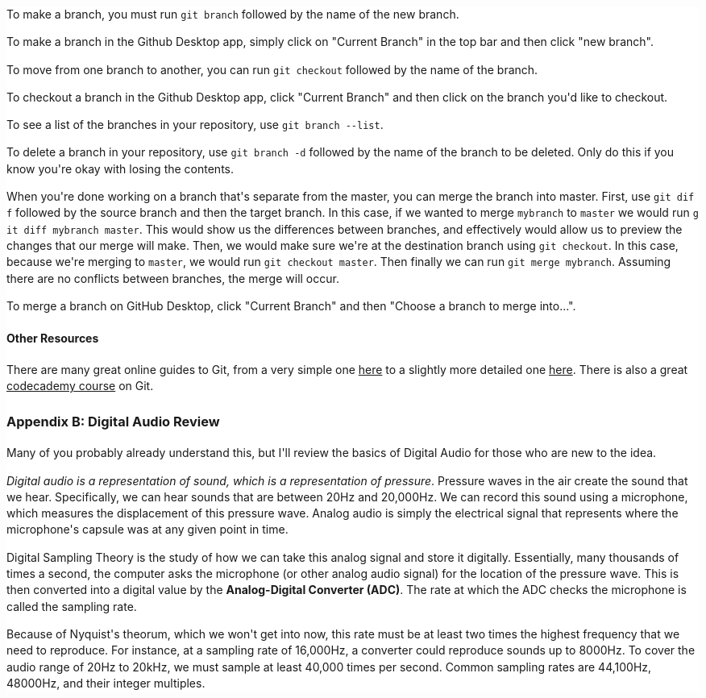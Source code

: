 To make a branch, you must run `git branch` followed by the name of the new branch.

To make a branch in the Github Desktop app, simply click on "Current Branch" in the top bar and then click "new branch".

To move from one branch to another, you can run `git checkout` followed by the name of the branch. 

To checkout a branch in the Github Desktop app, click "Current Branch" and then click on the branch you'd like to checkout.

To see a list of the branches in your repository, use `git branch --list`.

To delete a branch in your repository, use `git branch -d` followed by the name of the branch to be deleted. Only do this if you know you're okay with losing the contents.

When you're done working on a branch that's separate from the master, you can merge the branch into master. First, use `git diff` followed by the source branch and then the target branch. In this case, if we wanted to merge `mybranch` to `master` we would run `git diff mybranch master`. This would show us the differences between branches, and effectively would allow us to preview the changes that our merge will make. Then, we would make sure we're at the destination branch using `git checkout`. In this case, because we're merging to `master`, we would run `git checkout master`. Then finally we can run `git merge mybranch`. Assuming there are no conflicts between branches, the merge will occur.

To merge a branch on GitHub Desktop, click "Current Branch" and then "Choose a branch to merge into...".

<a name="other"> </a>
#### Other Resources 

There are many great online guides to Git, from a very simple one [here](http://rogerdudler.github.io/git-guide/) to a slightly more detailed one [here](https://medium.freecodecamp.org/what-is-git-and-how-to-use-it-c341b049ae61). There is also a great [codecademy course](https://www.codecademy.com/learn/learn-git) on Git.





<a name="AppB"> </a>
### Appendix B: Digital Audio Review

Many of you probably already understand this, but I'll review the basics of Digital Audio for those who are new to the idea. 

*Digital audio is a representation of sound, which is a representation of pressure*. Pressure waves in the air create the sound that we hear. Specifically, we can hear sounds that are between 20Hz and 20,000Hz. We can record this sound using a microphone, which measures the displacement of this pressure wave. Analog audio is simply the electrical signal that represents where the microphone's capsule was at any given point in time. 

Digital Sampling Theory is the study of how we can take this analog signal and store it digitally. Essentially, many thousands of times a second, the computer asks the microphone (or other analog audio signal) for the location of the pressure wave. This is then converted into a digital value by the **Analog-Digital Converter (ADC)**. The rate at which the ADC checks the microphone is called the sampling rate. 

Because of Nyquist's theorum, which we won't get into now, this rate must be at least two times the highest frequency that we need to reproduce. For instance, at a sampling rate of 16,000Hz, a converter could reproduce sounds up to 8000Hz. To cover the audio range of 20Hz to 20kHz, we must sample at least 40,000 times per second. Common sampling rates are 44,100Hz, 48000Hz, and their integer multiples. 
